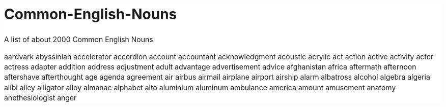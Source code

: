 Common-English-Nouns
====================

A list of about 2000 Common English Nouns

aardvark
abyssinian
accelerator
accordion
account
accountant
acknowledgment
acoustic
acrylic
act
action
active
activity
actor
actress
adapter
addition
address
adjustment
adult
advantage
advertisement
advice
afghanistan
africa
aftermath
afternoon
aftershave
afterthought
age
agenda
agreement
air
airbus
airmail
airplane
airport
airship
alarm
albatross
alcohol
algebra
algeria
alibi
alley
alligator
alloy
almanac
alphabet
alto
aluminium
aluminum
ambulance
america
amount
amusement
anatomy
anethesiologist
anger